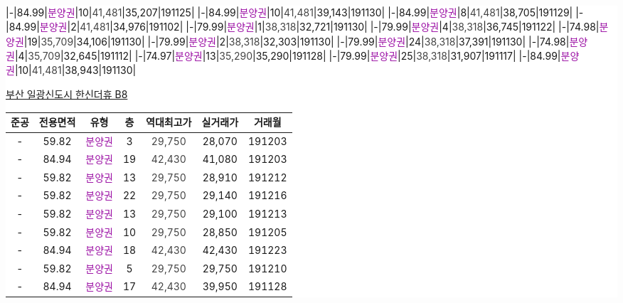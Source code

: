 |-|84.99|<span style="color:#9C11A5">분양권</span>|10|<span style="color:#444444">41,481</span>|35,207|191125|
|-|84.99|<span style="color:#9C11A5">분양권</span>|10|<span style="color:#444444">41,481</span>|39,143|191130|
|-|84.99|<span style="color:#9C11A5">분양권</span>|8|<span style="color:#444444">41,481</span>|38,705|191129|
|-|84.99|<span style="color:#9C11A5">분양권</span>|2|<span style="color:#444444">41,481</span>|34,976|191102|
|-|79.99|<span style="color:#9C11A5">분양권</span>|1|<span style="color:#444444">38,318</span>|32,721|191130|
|-|79.99|<span style="color:#9C11A5">분양권</span>|4|<span style="color:#444444">38,318</span>|36,745|191122|
|-|74.98|<span style="color:#9C11A5">분양권</span>|19|<span style="color:#444444">35,709</span>|34,106|191130|
|-|79.99|<span style="color:#9C11A5">분양권</span>|2|<span style="color:#444444">38,318</span>|32,303|191130|
|-|79.99|<span style="color:#9C11A5">분양권</span>|24|<span style="color:#444444">38,318</span>|37,391|191130|
|-|74.98|<span style="color:#9C11A5">분양권</span>|4|<span style="color:#444444">35,709</span>|32,645|191112|
|-|74.97|<span style="color:#9C11A5">분양권</span>|13|<span style="color:#444444">35,290</span>|35,290|191128|
|-|79.99|<span style="color:#9C11A5">분양권</span>|25|<span style="color:#444444">38,318</span>|31,907|191117|
|-|84.99|<span style="color:#9C11A5">분양권</span>|10|<span style="color:#444444">41,481</span>|38,943|191130|


<script async src="//pagead2.googlesyndication.com/pagead/js/adsbygoogle.js"></script>

<ins class="adsbygoogle"
     style="display:block"
     data-ad-client="ca-pub-2446590836940007"
     data-ad-slot="1659523306"
     data-ad-format="auto"
     data-full-width-responsive="true"></ins>
<script>
(adsbygoogle = window.adsbygoogle || []).push({});
</script>


[부산 일광신도시 한신더휴 B8](https://search.naver.com/search.naver?query=%EB%B6%80%EC%82%B0%EA%B4%91%EC%97%AD%EC%8B%9C+%EA%B8%B0%EC%9E%A5%EA%B5%B0+%EC%9D%BC%EA%B4%91%EB%A9%B4+%EC%82%BC%EC%84%B1%EB%A6%AC+%EB%B6%80%EC%82%B0+%EC%9D%BC%EA%B4%91%EC%8B%A0%EB%8F%84%EC%8B%9C+%ED%95%9C%EC%8B%A0%EB%8D%94%ED%9C%B4+B8)

|준공|전용면적|유형|층|역대최고가|실거래가|거래월|
|:---:|:---:|:---:|:---:|:---:|:---:|:---:|
|-|59.82|<span style="color:#9C11A5">분양권</span>|3|<span style="color:#444444">29,750</span>|28,070|191203|
|-|84.94|<span style="color:#9C11A5">분양권</span>|19|<span style="color:#444444">42,430</span>|41,080|191203|
|-|59.82|<span style="color:#9C11A5">분양권</span>|13|<span style="color:#444444">29,750</span>|28,910|191212|
|-|59.82|<span style="color:#9C11A5">분양권</span>|22|<span style="color:#444444">29,750</span>|29,140|191216|
|-|59.82|<span style="color:#9C11A5">분양권</span>|13|<span style="color:#444444">29,750</span>|29,100|191213|
|-|59.82|<span style="color:#9C11A5">분양권</span>|10|<span style="color:#444444">29,750</span>|28,850|191205|
|-|84.94|<span style="color:#9C11A5">분양권</span>|18|<span style="color:#444444">42,430</span>|42,430|191223|
|-|59.82|<span style="color:#9C11A5">분양권</span>|5|<span style="color:#444444">29,750</span>|29,750|191210|
|-|84.94|<span style="color:#9C11A5">분양권</span>|17|<span style="color:#444444">42,430</span>|39,950|191128|
